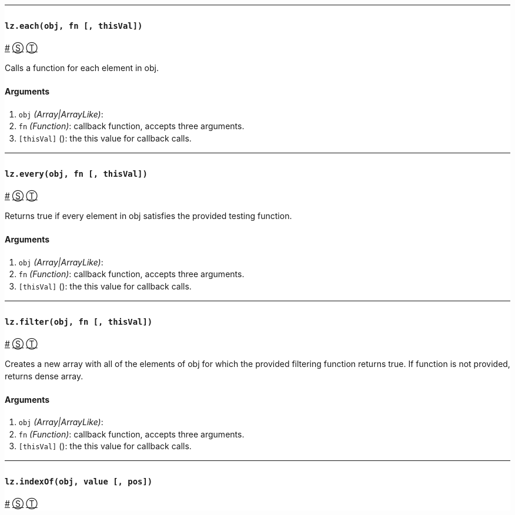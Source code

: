 * * *






### <a id="lzeachobj-fn--thisval"></a>`lz.each(obj, fn [, thisVal])`
<a href="#lzeachobj-fn--thisval">#</a> [&#x24C8;](#L619 "View in source") [&#x24C9;][1]

Calls a function for each element in obj.

#### Arguments
1. `obj` *(Array|ArrayLike)*:
2. `fn` *(Function)*: callback function, accepts three arguments.
3. `[thisVal]` (): the this value for callback calls.

* * *






### <a id="lzeveryobj-fn--thisval"></a>`lz.every(obj, fn [, thisVal])`
<a href="#lzeveryobj-fn--thisval">#</a> [&#x24C8;](#L567 "View in source") [&#x24C9;][1]

Returns true if every element in obj  satisfies the provided testing function.

#### Arguments
1. `obj` *(Array|ArrayLike)*:
2. `fn` *(Function)*: callback function, accepts three arguments.
3. `[thisVal]` (): the this value for callback calls.

* * *






### <a id="lzfilterobj-fn--thisval"></a>`lz.filter(obj, fn [, thisVal])`
<a href="#lzfilterobj-fn--thisval">#</a> [&#x24C8;](#L675 "View in source") [&#x24C9;][1]

Creates a new array with all of the elements of obj for which the provided filtering function returns true. If function is not provided, returns dense array.

#### Arguments
1. `obj` *(Array|ArrayLike)*:
2. `fn` *(Function)*: callback function, accepts three arguments.
3. `[thisVal]` (): the this value for callback calls.

* * *






### <a id="lzindexofobj-value--pos"></a>`lz.indexOf(obj, value [, pos])`
<a href="#lzindexofobj-value--pos">#</a> [&#x24C8;](#L883 "View in source") [&#x24C9;][1]


  [1]: #Array/Collection "Jump back to the TOC."